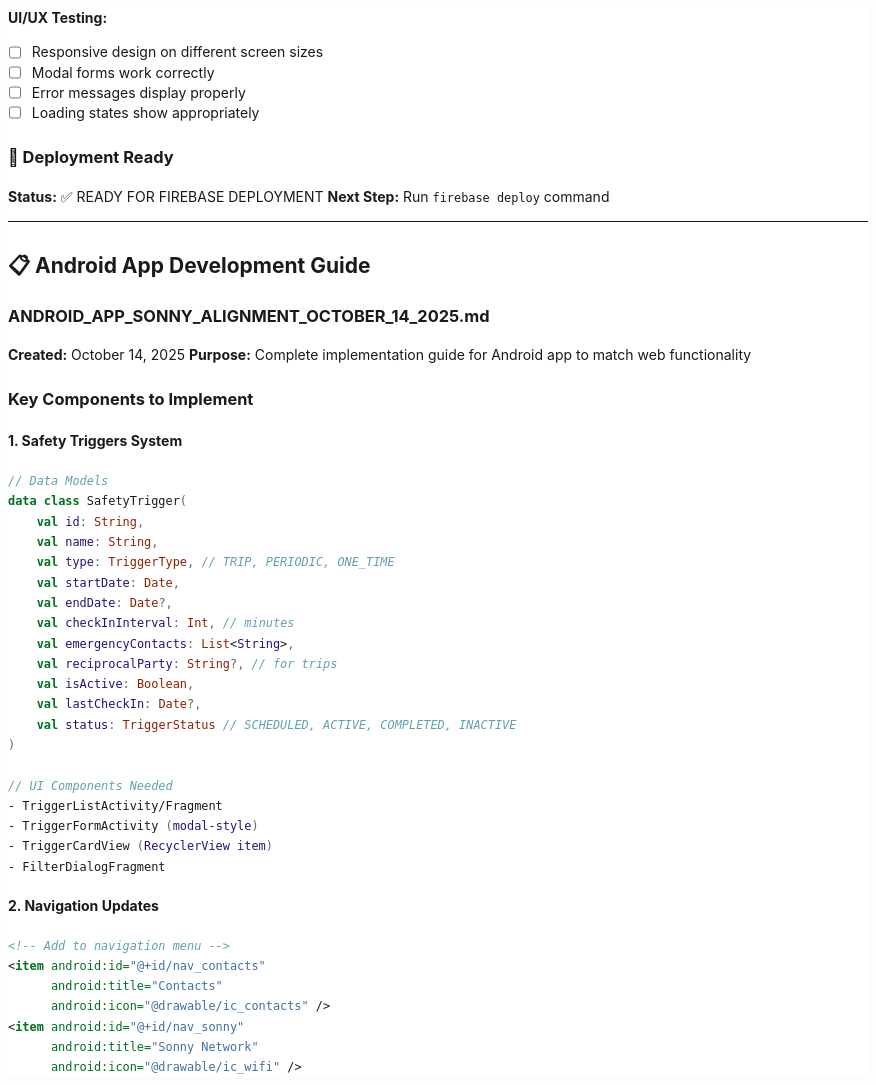 **UI/UX Testing:**
- [ ] Responsive design on different screen sizes
- [ ] Modal forms work correctly
- [ ] Error messages display properly
- [ ] Loading states show appropriately

### 🚀 Deployment Ready
**Status:** ✅ READY FOR FIREBASE DEPLOYMENT
**Next Step:** Run `firebase deploy` command

---

## 📋 Android App Development Guide

### ANDROID_APP_SONNY_ALIGNMENT_OCTOBER_14_2025.md

**Created:** October 14, 2025
**Purpose:** Complete implementation guide for Android app to match web functionality

### Key Components to Implement

#### 1. Safety Triggers System
```kotlin
// Data Models
data class SafetyTrigger(
    val id: String,
    val name: String,
    val type: TriggerType, // TRIP, PERIODIC, ONE_TIME
    val startDate: Date,
    val endDate: Date?,
    val checkInInterval: Int, // minutes
    val emergencyContacts: List<String>,
    val reciprocalParty: String?, // for trips
    val isActive: Boolean,
    val lastCheckIn: Date?,
    val status: TriggerStatus // SCHEDULED, ACTIVE, COMPLETED, INACTIVE
)

// UI Components Needed
- TriggerListActivity/Fragment
- TriggerFormActivity (modal-style)
- TriggerCardView (RecyclerView item)
- FilterDialogFragment
```

#### 2. Navigation Updates
```xml
<!-- Add to navigation menu -->
<item android:id="@+id/nav_contacts"
      android:title="Contacts"
      android:icon="@drawable/ic_contacts" />
<item android:id="@+id/nav_sonny"
      android:title="Sonny Network"
      android:icon="@drawable/ic_wifi" />
```
